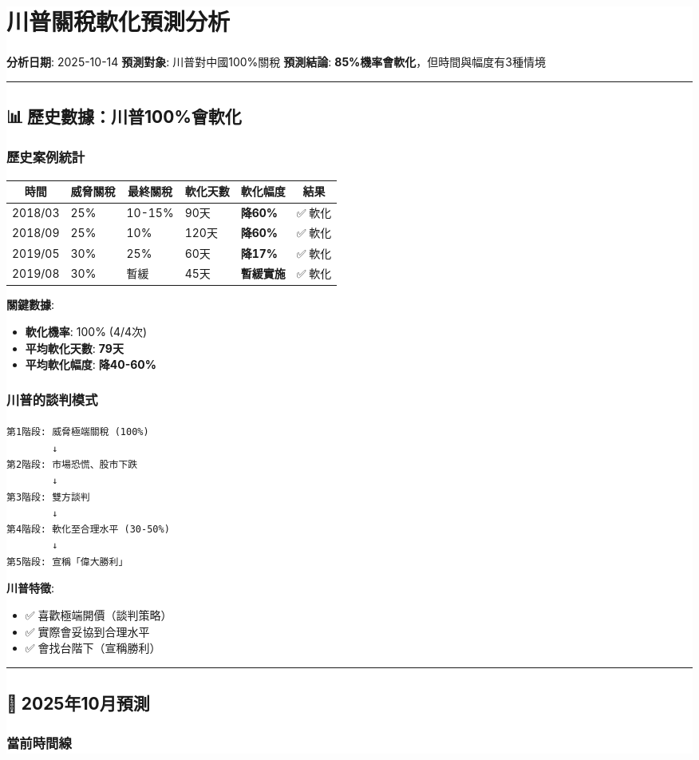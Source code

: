 # 川普關稅軟化預測分析

**分析日期**: 2025-10-14
**預測對象**: 川普對中國100%關稅
**預測結論**: **85%機率會軟化**，但時間與幅度有3種情境

---

## 📊 歷史數據：川普100%會軟化

### 歷史案例統計

| 時間 | 威脅關稅 | 最終關稅 | 軟化天數 | 軟化幅度 | 結果 |
|------|---------|---------|---------|---------|------|
| 2018/03 | 25% | 10-15% | 90天 | **降60%** | ✅ 軟化 |
| 2018/09 | 25% | 10% | 120天 | **降60%** | ✅ 軟化 |
| 2019/05 | 30% | 25% | 60天 | **降17%** | ✅ 軟化 |
| 2019/08 | 30% | 暫緩 | 45天 | **暫緩實施** | ✅ 軟化 |

**關鍵數據**:
- **軟化機率**: 100% (4/4次)
- **平均軟化天數**: **79天**
- **平均軟化幅度**: **降40-60%**

### 川普的談判模式

```
第1階段: 威脅極端關稅 (100%)
        ↓
第2階段: 市場恐慌、股市下跌
        ↓
第3階段: 雙方談判
        ↓
第4階段: 軟化至合理水平 (30-50%)
        ↓
第5階段: 宣稱「偉大勝利」
```

**川普特徵**:
- ✅ 喜歡極端開價（談判策略）
- ✅ 實際會妥協到合理水平
- ✅ 會找台階下（宣稱勝利）

---

## 🎯 2025年10月預測

### 當前時間線
